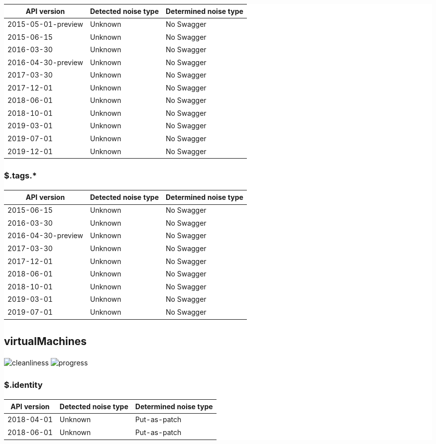 | API version        | Detected noise type | Determined noise type |
| ------------------ | ------------------- | --------------------- |
| 2015-05-01-preview | Unknown             | No Swagger            |
| 2015-06-15         | Unknown             | No Swagger            |
| 2016-03-30         | Unknown             | No Swagger            |
| 2016-04-30-preview | Unknown             | No Swagger            |
| 2017-03-30         | Unknown             | No Swagger            |
| 2017-12-01         | Unknown             | No Swagger            |
| 2018-06-01         | Unknown             | No Swagger            |
| 2018-10-01         | Unknown             | No Swagger            |
| 2019-03-01         | Unknown             | No Swagger            |
| 2019-07-01         | Unknown             | No Swagger            |
| 2019-12-01         | Unknown             | No Swagger            |

### \$.tags.*

| API version        | Detected noise type | Determined noise type |
| ------------------ | ------------------- | --------------------- |
| 2015-06-15         | Unknown             | No Swagger            |
| 2016-03-30         | Unknown             | No Swagger            |
| 2016-04-30-preview | Unknown             | No Swagger            |
| 2017-03-30         | Unknown             | No Swagger            |
| 2017-12-01         | Unknown             | No Swagger            |
| 2018-06-01         | Unknown             | No Swagger            |
| 2018-10-01         | Unknown             | No Swagger            |
| 2019-03-01         | Unknown             | No Swagger            |
| 2019-07-01         | Unknown             | No Swagger            |

## virtualMachines

![cleanliness](https://img.shields.io/badge/cleanliness-unknown-brightgreen) ![progress](https://img.shields.io/badge/progress-100.00%25%20(412%20/%20412)-brightgreen)

### \$.identity

| API version | Detected noise type | Determined noise type |
| ----------- | ------------------- | --------------------- |
| 2018-04-01  | Unknown             | Put-as-patch          |
| 2018-06-01  | Unknown             | Put-as-patch          |
